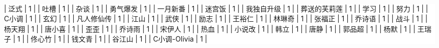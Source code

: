 | 泛式 | 1 |
| 吐槽 | 1 |
| 杂谈 | 1 |
| 勇气爆发 | 1 |
| 一月新番 | 1 |
| 迷宫饭 | 1 |
| 我独自升级 | 1 |
| 葬送的芙莉莲 | 1 |
| 学习 | 1 |
| 努力 | 1 |
| C小调 | 1 |
| 玄幻 | 1 |
| 凡人修仙传 | 1 |
| 江山 | 1 |
| 武侠 | 1 |
| 励志 | 1 |
| 王裕仁 | 1 |
| 林琳奇 | 1 |
| 张福正 | 1 |
| 乔诗语 | 1 |
| 战斗 | 1 |
| 杨天翔 | 1 |
| 唐小喜 | 1 |
| 歪歪 | 1 |
| 乔诗雨 | 1 |
| 宋伊人 | 1 |
| 热血 | 1 |
| 小说改 | 1 |
| 韩立 | 1 |
| 唐静 | 1 |
| 郭品超 | 1 |
| 杨默 | 1 |
| 王瑞子 | 1 |
| 佟心竹 | 1 |
| 钱文青 | 1 |
| 谷江山 | 1 |
| C小调-Olivia | 1 |